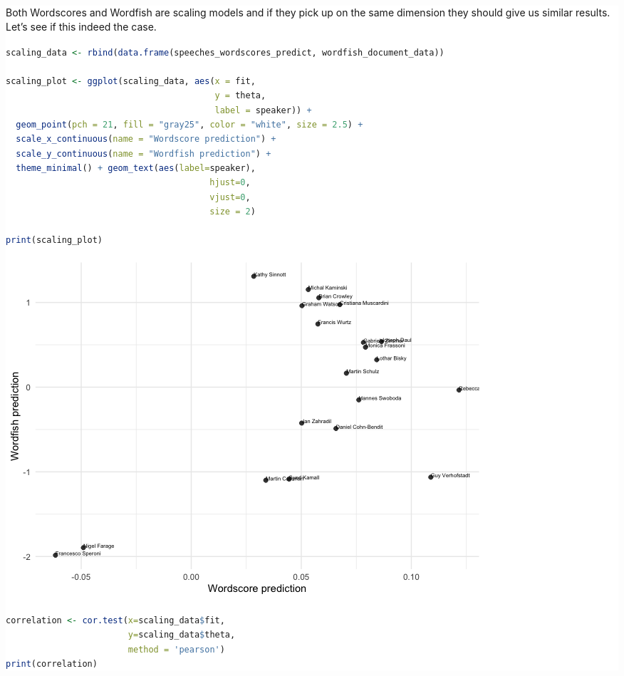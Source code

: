 Both Wordscores and Wordfish are scaling models and if they pick up on
the same dimension they should give us similar results. Let’s see if
this indeed the case.

``` r
scaling_data <- rbind(data.frame(speeches_wordscores_predict, wordfish_document_data))

scaling_plot <- ggplot(scaling_data, aes(x = fit, 
                                         y = theta, 
                                         label = speaker)) +
  geom_point(pch = 21, fill = "gray25", color = "white", size = 2.5) +
  scale_x_continuous(name = "Wordscore prediction") +
  scale_y_continuous(name = "Wordfish prediction") +
  theme_minimal() + geom_text(aes(label=speaker), 
                                        hjust=0, 
                                        vjust=0, 
                                        size = 2)
  
print(scaling_plot)
```

![](Lab_Session_QTA_6_files/figure-gfm/unnamed-chunk-17-1.png)

``` r
correlation <- cor.test(x=scaling_data$fit, 
                        y=scaling_data$theta,
                        method = 'pearson')
print(correlation)
```
